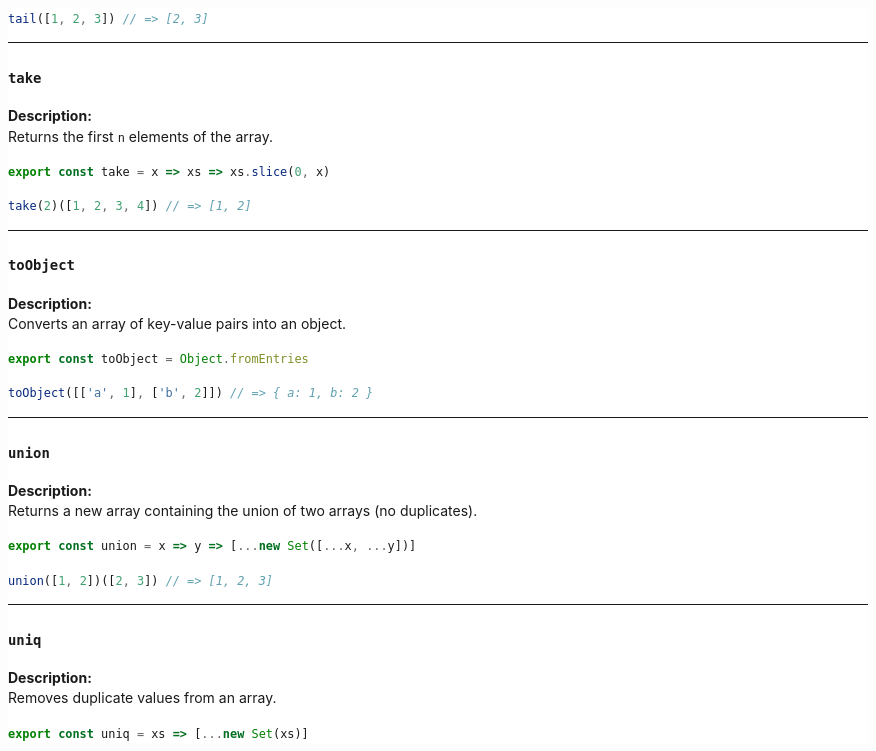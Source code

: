```js
tail([1, 2, 3]) // => [2, 3]
```

---

### `take`

**Description:**  
Returns the first `n` elements of the array.

```js
export const take = x => xs => xs.slice(0, x)
```

```js
take(2)([1, 2, 3, 4]) // => [1, 2]
```

---

### `toObject`

**Description:**  
Converts an array of key-value pairs into an object.

```js
export const toObject = Object.fromEntries
```

```js
toObject([['a', 1], ['b', 2]]) // => { a: 1, b: 2 }
```

---

### `union`

**Description:**  
Returns a new array containing the union of two arrays (no duplicates).

```js
export const union = x => y => [...new Set([...x, ...y])]
```

```js
union([1, 2])([2, 3]) // => [1, 2, 3]
```

---

### `uniq`

**Description:**  
Removes duplicate values from an array.

```js
export const uniq = xs => [...new Set(xs)]
```
